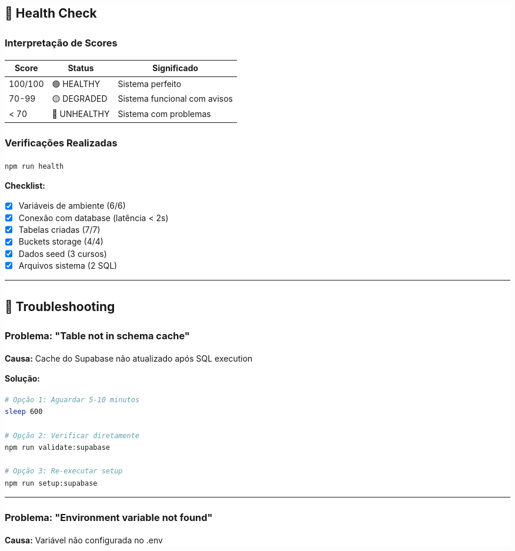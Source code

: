 
## 🏥 Health Check

### Interpretação de Scores

| Score | Status | Significado |
|-------|--------|-------------|
| 100/100 | 🟢 HEALTHY | Sistema perfeito |
| 70-99 | 🟡 DEGRADED | Sistema funcional com avisos |
| < 70 | 🔴 UNHEALTHY | Sistema com problemas |

### Verificações Realizadas

```bash
npm run health
```

**Checklist:**
- [x] Variáveis de ambiente (6/6)
- [x] Conexão com database (latência < 2s)
- [x] Tabelas criadas (7/7)
- [x] Buckets storage (4/4)
- [x] Dados seed (3 cursos)
- [x] Arquivos sistema (2 SQL)

---

## 🐛 Troubleshooting

### Problema: "Table not in schema cache"

**Causa:** Cache do Supabase não atualizado após SQL execution

**Solução:**
```bash
# Opção 1: Aguardar 5-10 minutos
sleep 600

# Opção 2: Verificar diretamente
npm run validate:supabase

# Opção 3: Re-executar setup
npm run setup:supabase
```

---

### Problema: "Environment variable not found"

**Causa:** Variável não configurada no .env
